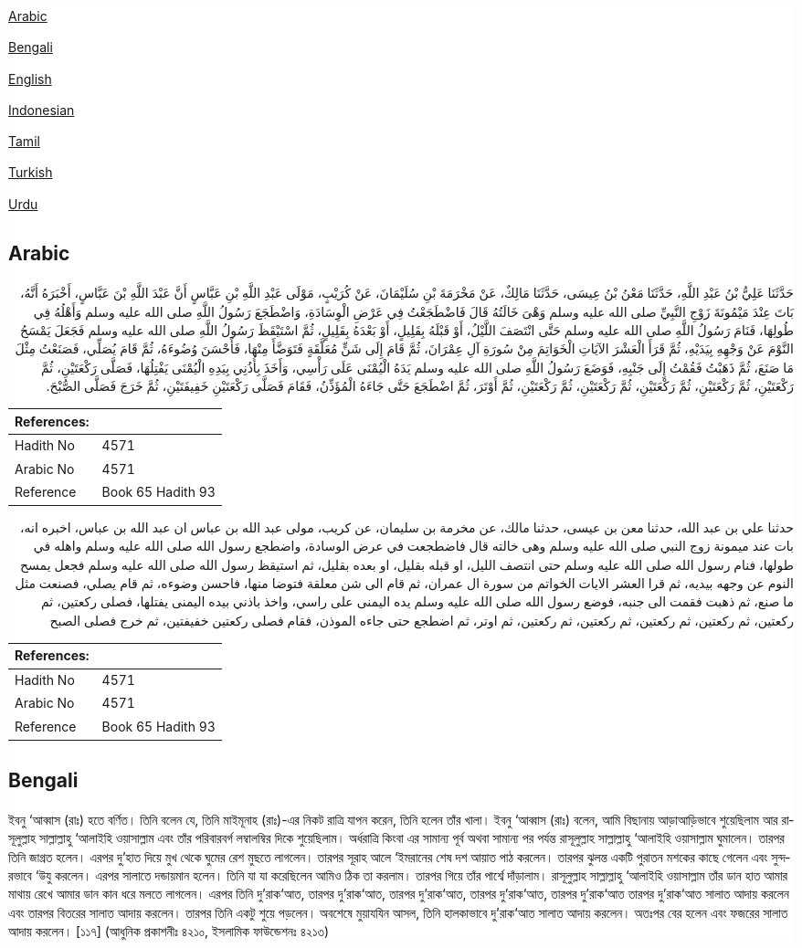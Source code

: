 [Arabic](#arabic)

[Bengali](#bengali)

[English](#english)

[Indonesian](#indonesian)

[Tamil](#tamil)

[Turkish](#turkish)

[Urdu](#urdu)

## Arabic


<div dir="rtl" lang="ar" style={{fontSize:'larger',backgroundColor:'#f8f9fa',padding:20}}>
حَدَّثَنَا عَلِيُّ بْنُ عَبْدِ اللَّهِ، حَدَّثَنَا مَعْنُ بْنُ عِيسَى، حَدَّثَنَا مَالِكٌ، عَنْ مَخْرَمَةَ بْنِ سُلَيْمَانَ، عَنْ كُرَيْبٍ، مَوْلَى عَبْدِ اللَّهِ بْنِ عَبَّاسٍ أَنَّ عَبْدَ اللَّهِ بْنَ عَبَّاسٍ، أَخْبَرَهُ أَنَّهُ، بَاتَ عِنْدَ مَيْمُونَةَ زَوْجِ النَّبِيِّ صلى الله عليه وسلم وَهْىَ خَالَتُهُ قَالَ فَاضْطَجَعْتُ فِي عَرْضِ الْوِسَادَةِ، وَاضْطَجَعَ رَسُولُ اللَّهِ صلى الله عليه وسلم وَأَهْلُهُ فِي طُولِهَا، فَنَامَ رَسُولُ اللَّهِ صلى الله عليه وسلم حَتَّى انْتَصَفَ اللَّيْلُ، أَوْ قَبْلَهُ بِقَلِيلٍ، أَوْ بَعْدَهُ بِقَلِيلٍ، ثُمَّ اسْتَيْقَظَ رَسُولُ اللَّهِ صلى الله عليه وسلم فَجَعَلَ يَمْسَحُ النَّوْمَ عَنْ وَجْهِهِ بِيَدَيْهِ، ثُمَّ قَرَأَ الْعَشْرَ الآيَاتِ الْخَوَاتِمَ مِنْ سُورَةِ آلِ عِمْرَانَ، ثُمَّ قَامَ إِلَى شَنٍّ مُعَلَّقَةٍ فَتَوَضَّأَ مِنْهَا، فَأَحْسَنَ وُضُوءَهُ، ثُمَّ قَامَ يُصَلِّي، فَصَنَعْتُ مِثْلَ مَا صَنَعَ، ثُمَّ ذَهَبْتُ فَقُمْتُ إِلَى جَنْبِهِ، فَوَضَعَ رَسُولُ اللَّهِ صلى الله عليه وسلم يَدَهُ الْيُمْنَى عَلَى رَأْسِي، وَأَخَذَ بِأُذُنِي بِيَدِهِ الْيُمْنَى يَفْتِلُهَا، فَصَلَّى رَكْعَتَيْنِ، ثُمَّ رَكْعَتَيْنِ، ثُمَّ رَكْعَتَيْنِ، ثُمَّ رَكْعَتَيْنِ، ثُمَّ رَكْعَتَيْنِ، ثُمَّ رَكْعَتَيْنِ، ثُمَّ أَوْتَرَ، ثُمَّ اضْطَجَعَ حَتَّى جَاءَهُ الْمُؤَذِّنُ، فَقَامَ فَصَلَّى رَكْعَتَيْنِ خَفِيفَتَيْنِ، ثُمَّ خَرَجَ فَصَلَّى الصُّبْحَ‏.‏
</div>
<div style={{backgroundColor:'#f8f9fa',padding:20, marginBottom: 10}}><table> <thead> <tr> <th>References:</th> <th></th> </tr> </thead> <tbody><tr><td>Hadith No</td><td>4571</td></tr><tr><td>Arabic No</td><td>4571</td></tr><tr><td>Reference</td><td>Book 65 Hadith 93</td></tr></tbody></table></div>


<div dir="rtl" lang="ar" style={{fontSize:'larger',backgroundColor:'#f8f9fa',padding:20}}>
حدثنا علي بن عبد الله، حدثنا معن بن عيسى، حدثنا مالك، عن مخرمة بن سليمان، عن كريب، مولى عبد الله بن عباس ان عبد الله بن عباس، اخبره انه، بات عند ميمونة زوج النبي صلى الله عليه وسلم وهى خالته قال فاضطجعت في عرض الوسادة، واضطجع رسول الله صلى الله عليه وسلم واهله في طولها، فنام رسول الله صلى الله عليه وسلم حتى انتصف الليل، او قبله بقليل، او بعده بقليل، ثم استيقظ رسول الله صلى الله عليه وسلم فجعل يمسح النوم عن وجهه بيديه، ثم قرا العشر الايات الخواتم من سورة ال عمران، ثم قام الى شن معلقة فتوضا منها، فاحسن وضوءه، ثم قام يصلي، فصنعت مثل ما صنع، ثم ذهبت فقمت الى جنبه، فوضع رسول الله صلى الله عليه وسلم يده اليمنى على راسي، واخذ باذني بيده اليمنى يفتلها، فصلى ركعتين، ثم ركعتين، ثم ركعتين، ثم ركعتين، ثم ركعتين، ثم ركعتين، ثم اوتر، ثم اضطجع حتى جاءه الموذن، فقام فصلى ركعتين خفيفتين، ثم خرج فصلى الصبح
</div>
<div style={{backgroundColor:'#f8f9fa',padding:20, marginBottom: 10}}><table> <thead> <tr> <th>References:</th> <th></th> </tr> </thead> <tbody><tr><td>Hadith No</td><td>4571</td></tr><tr><td>Arabic No</td><td>4571</td></tr><tr><td>Reference</td><td>Book 65 Hadith 93</td></tr></tbody></table></div>

## Bengali


<div dir="ltr" lang="bn" style={{fontSize:'larger',backgroundColor:'#f8f9fa',padding:20}}>
ইবনু ‘আব্বাস (রাঃ) হতে বর্ণিত। তিনি বলেন যে, তিনি মাইমূনাহ (রাঃ)-এর নিকট রাত্রি যাপন করেন, তিনি হলেন তাঁর খালা। ইবনু ‘আব্বাস (রাঃ) বলেন, আমি বিছানায় আড়াআড়িভাবে শুয়েছিলাম আর রাসূলুল্লাহ সাল্লাল্লাহু ‘আলাইহি ওয়াসাল্লাম এবং তাঁর পরিবারবর্গ লম্বালম্বির দিকে শুয়েছিলাম। অর্ধরাত্রি কিংবা এর সামান্য পূর্ব অথবা সামান্য পর পর্যন্ত রাসূলুল্লাহ সাল্লাল্লাহু ‘আলাইহি ওয়াসাল্লাম ঘুমালেন। তারপর তিনি জাগ্রত হলেন। এরপর দু’হাত দিয়ে মুখ থেকে ঘুমের রেশ মুছতে লাগলেন। তারপর সূরাহ আলে ‘ইমরানের শেষ দশ আয়াত পাঠ করলেন। তারপর ঝুলন্ত একটি পুরাতন মশকের কাছে গেলেন এবং সুন্দরভাবে ‘উযু করলেন। এরপর সালাতে দন্ডায়মান হলেন। তিনি যা যা করেছিলেন আমিও ঠিক তা করলাম। তারপর গিয়ে তাঁর পার্শ্বে দাঁড়ালাম। রাসূলুল্লাহ সাল্লাল্লাহু ‘আলাইহি ওয়াসাল্লাম তাঁর ডান হাত আমার মাথায় রেখে আমার ডান কান ধরে মলতে লাগলেন। এরপর তিনি দু’রাক‘আত, তারপর দু’রাক‘আত, তারপর দু’রাক‘আত, তারপর দু’রাক‘আত, তারপর দু’রাক‘আত তারপর দু’রাক‘আত সালাত আদায় করলেন এবং তারপর বিতরের সালাত আদায় করলেন। তারপর তিনি একটু শুয়ে পড়লেন। অবশেষে মুয়াযযিন আসল, তিনি হালকাভাবে দু’রাক‘আত সালাত আদায় করলেন। অতঃপর বের হলেন এবং ফজরের সালাত আদায় করলেন। [১১৭] (আধুনিক প্রকাশনীঃ ৪২১০, ইসলামিক ফাউন্ডেশনঃ ৪২১৩)
</div>